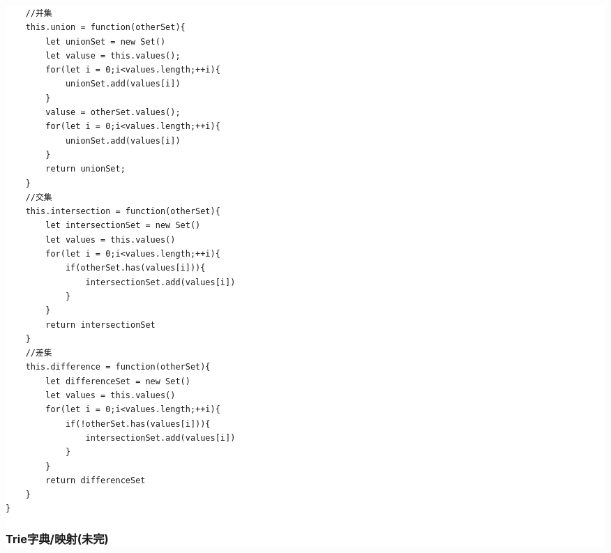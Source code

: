 ```
	//并集
	this.union = function(otherSet){
		let unionSet = new Set()
		let valuse = this.values();
		for(let i = 0;i<values.length;++i){
			unionSet.add(values[i])
		}
		valuse = otherSet.values();
		for(let i = 0;i<values.length;++i){
			unionSet.add(values[i])
		}
		return unionSet;
	}
	//交集
	this.intersection = function(otherSet){
		let intersectionSet = new Set()
		let values = this.values()
		for(let i = 0;i<values.length;++i){
			if(otherSet.has(values[i])){
				intersectionSet.add(values[i])
			}
		}
		return intersectionSet
	}
	//差集
	this.difference = function(otherSet){
		let differenceSet = new Set()
		let values = this.values()
		for(let i = 0;i<values.length;++i){
			if(!otherSet.has(values[i])){
				intersectionSet.add(values[i])
			}
		}
		return differenceSet
	}
}
```

### Trie字典/映射(未完)



